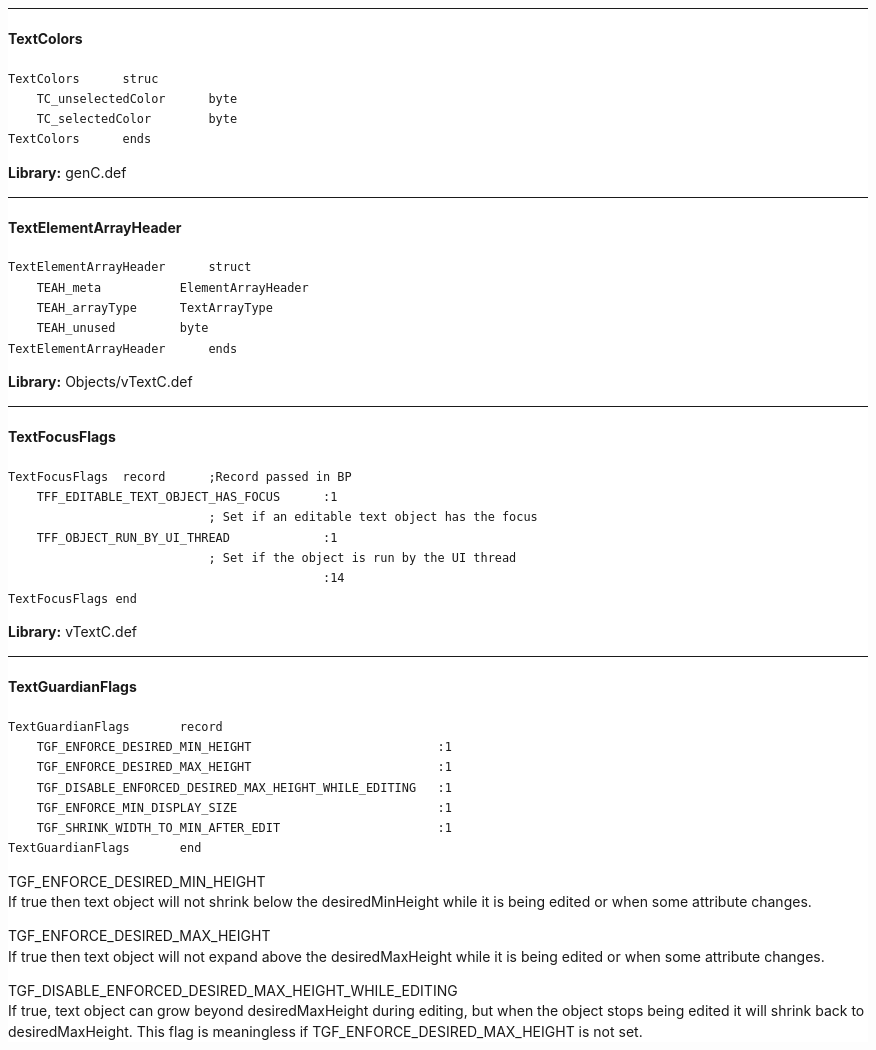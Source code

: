 ----------
#### TextColors
    TextColors      struc
        TC_unselectedColor      byte
        TC_selectedColor        byte
    TextColors      ends

**Library:** genC.def

----------
#### TextElementArrayHeader
    TextElementArrayHeader      struct
        TEAH_meta           ElementArrayHeader
        TEAH_arrayType      TextArrayType
        TEAH_unused         byte
    TextElementArrayHeader      ends

**Library:** Objects/vTextC.def

----------
#### TextFocusFlags
    TextFocusFlags  record      ;Record passed in BP
        TFF_EDITABLE_TEXT_OBJECT_HAS_FOCUS      :1
                                ; Set if an editable text object has the focus
        TFF_OBJECT_RUN_BY_UI_THREAD             :1
                                ; Set if the object is run by the UI thread
                                                :14
    TextFocusFlags end

**Library:** vTextC.def

----------
#### TextGuardianFlags
    TextGuardianFlags       record
        TGF_ENFORCE_DESIRED_MIN_HEIGHT                          :1
        TGF_ENFORCE_DESIRED_MAX_HEIGHT                          :1
        TGF_DISABLE_ENFORCED_DESIRED_MAX_HEIGHT_WHILE_EDITING   :1
        TGF_ENFORCE_MIN_DISPLAY_SIZE                            :1
        TGF_SHRINK_WIDTH_TO_MIN_AFTER_EDIT                      :1
    TextGuardianFlags       end

TGF_ENFORCE_DESIRED_MIN_HEIGHT  
If true then text object will not shrink below the 
desiredMinHeight while it is being edited or when some 
attribute changes.

TGF_ENFORCE_DESIRED_MAX_HEIGHT  
If true then text object will not expand above the 
desiredMaxHeight while it is being edited or when some 
attribute changes.

TGF_DISABLE_ENFORCED_DESIRED_MAX_HEIGHT_WHILE_EDITING  
If true, text object can grow beyond desiredMaxHeight during 
editing, but when the object stops being edited it will shrink 
back to desiredMaxHeight. This flag is meaningless if 
TGF_ENFORCE_DESIRED_MAX_HEIGHT is not set.

